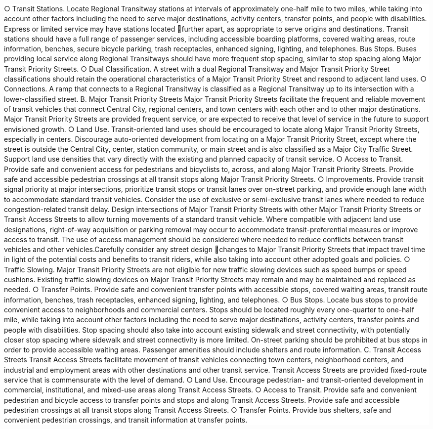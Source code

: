 ○ Transit Stations. Locate Regional Transitway stations at intervals of approximately one-half mile to two miles, while taking into account other factors including the need to serve major destinations, activity centers, transfer points, and people with disabilities. Express or limited service may have stations located
further apart, as appropriate to serve origins and destinations. Transit stations should have a full range of passenger services, including accessible boarding platforms, covered waiting areas, route information, benches, secure bicycle parking, trash receptacles, enhanced signing, lighting, and telephones. Bus Stops. Buses providing local service along Regional Transitways should have more frequent stop spacing, similar to stop spacing along Major Transit Priority Streets.
○ Dual Classification. A street with a dual Regional Transitway and Major Transit Priority Street classifications should retain the operational characteristics of a Major Transit Priority Street and respond to adjacent land uses.
○ Connections. A ramp that connects to a Regional Transitway is classified as a Regional Transitway up to its intersection with a lower-classified street.
B. Major Transit Priority Streets Major Transit Priority Streets facilitate the frequent and reliable movement of transit vehicles that connect Central City, regional centers, and town centers with each other and to other major destinations. Major Transit Priority Streets are provided frequent service, or are expected to receive that level of service in the future to support envisioned growth.
○ Land Use. Transit-oriented land uses should be encouraged to locate along Major Transit Priority Streets, especially in centers. Discourage auto-oriented development from locating on a Major Transit Priority Street, except where the street is outside the Central City, center, station community, or main street and is also classified as a Major City Traffic Street. Support land use densities that vary directly with the existing and planned capacity of transit service.
○ Access to Transit. Provide safe and convenient access for pedestrians and bicyclists to, across, and along Major Transit Priority Streets. Provide safe and accessible pedestrian crossings at all transit stops along Major Transit Priority Streets.
○ Improvements. Provide transit signal priority at major intersections, prioritize transit stops or transit lanes over on-street parking, and provide enough lane width to accommodate standard transit vehicles. Consider the use of exclusive or semi-exclusive transit lanes where needed to reduce congestion-related transit delay. Design intersections of Major Transit Priority Streets with other Major Transit Priority Streets or Transit Access Streets to allow turning movements of a standard transit vehicle. Where compatible with adjacent land use designations, right-of-way acquisition or parking removal may occur to accommodate transit-preferential measures or improve access to transit. The use of access management should be considered where needed to reduce conflicts between transit vehicles and other vehicles.Carefully consider any street design
changes to Major Transit Priority Streets that impact travel time in light of the potential costs and benefits to transit riders, while also taking into account other adopted goals and policies.
○ Traffic Slowing. Major Transit Priority Streets are not eligible for new traffic slowing devices such as speed bumps or speed cushions. Existing traffic slowing devices on Major Transit Priority Streets may remain and may be maintained and replaced as needed.
○ Transfer Points. Provide safe and convenient transfer points with accessible stops, covered waiting areas, transit route information, benches, trash receptacles, enhanced signing, lighting, and telephones.
○ Bus Stops. Locate bus stops to provide convenient access to neighborhoods and commercial centers. Stops should be located roughly every one-quarter to one-half mile, while taking into account other factors including the need to serve major destinations, activity centers, transfer points and people with disabilities. Stop spacing should also take into account existing sidewalk and street connectivity, with potentially closer stop spacing where sidewalk and street connectivity is more limited. On-street parking should be prohibited at bus stops in order to provide accessible waiting areas. Passenger amenities should include shelters and route information.
C. Transit Access Streets Transit Access Streets facilitate movement of transit vehicles connecting town centers, neighborhood centers, and industrial and employment areas with other destinations and other transit service. Transit Access Streets are provided fixed-route service that is commensurate with the level of demand.
○ Land Use. Encourage pedestrian- and transit-oriented development in commercial, institutional, and mixed-use areas along Transit Access Streets.
○ Access to Transit. Provide safe and convenient pedestrian and bicycle access to transfer points and stops and along Transit Access Streets. Provide safe and accessible pedestrian crossings at all transit stops along Transit Access Streets.
○ Transfer Points. Provide bus shelters, safe and convenient pedestrian crossings, and transit information at transfer points.